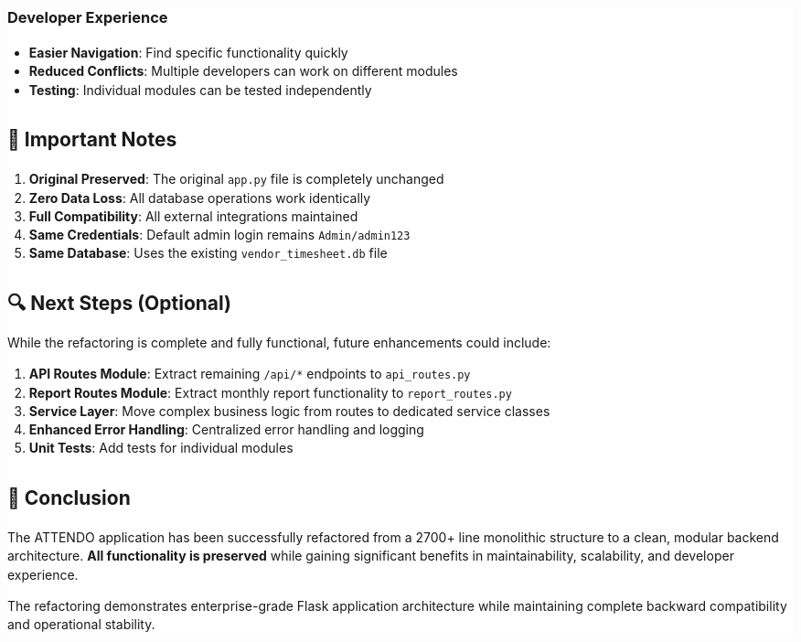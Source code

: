 ### Developer Experience
- **Easier Navigation**: Find specific functionality quickly
- **Reduced Conflicts**: Multiple developers can work on different modules
- **Testing**: Individual modules can be tested independently

## 🚨 Important Notes

1. **Original Preserved**: The original `app.py` file is completely unchanged
2. **Zero Data Loss**: All database operations work identically  
3. **Full Compatibility**: All external integrations maintained
4. **Same Credentials**: Default admin login remains `Admin/admin123`
5. **Same Database**: Uses the existing `vendor_timesheet.db` file

## 🔍 Next Steps (Optional)

While the refactoring is complete and fully functional, future enhancements could include:

1. **API Routes Module**: Extract remaining `/api/*` endpoints to `api_routes.py`
2. **Report Routes Module**: Extract monthly report functionality to `report_routes.py`  
3. **Service Layer**: Move complex business logic from routes to dedicated service classes
4. **Enhanced Error Handling**: Centralized error handling and logging
5. **Unit Tests**: Add tests for individual modules

## 🏁 Conclusion

The ATTENDO application has been successfully refactored from a 2700+ line monolithic structure to a clean, modular backend architecture. **All functionality is preserved** while gaining significant benefits in maintainability, scalability, and developer experience.

The refactoring demonstrates enterprise-grade Flask application architecture while maintaining complete backward compatibility and operational stability.
